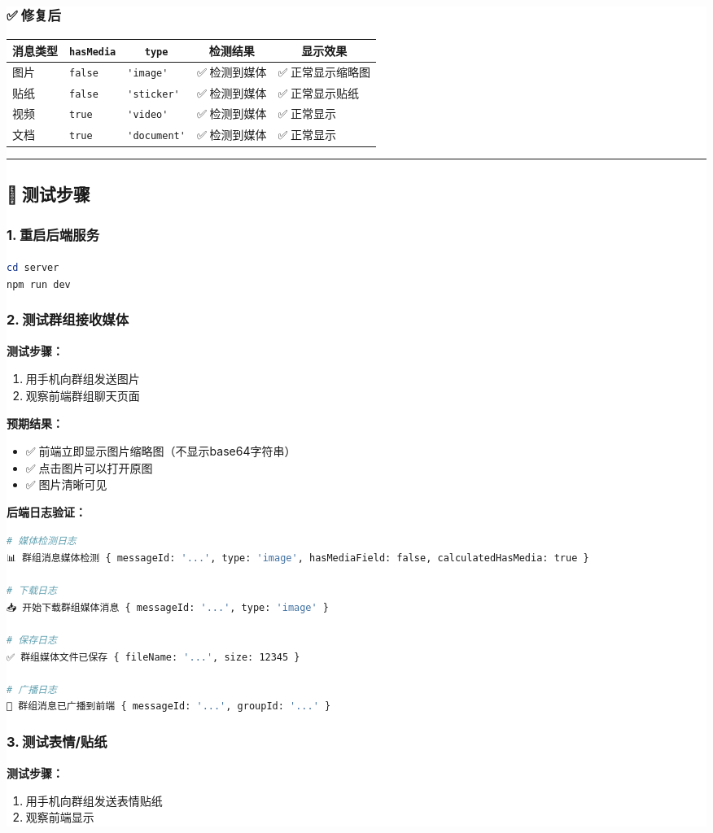 ### ✅ 修复后

| 消息类型 | `hasMedia` | `type` | 检测结果 | 显示效果 |
|---------|-----------|--------|---------|---------|
| 图片 | `false` | `'image'` | ✅ 检测到媒体 | ✅ 正常显示缩略图 |
| 贴纸 | `false` | `'sticker'` | ✅ 检测到媒体 | ✅ 正常显示贴纸 |
| 视频 | `true` | `'video'` | ✅ 检测到媒体 | ✅ 正常显示 |
| 文档 | `true` | `'document'` | ✅ 检测到媒体 | ✅ 正常显示 |

---

## 🧪 测试步骤

### 1. 重启后端服务

```powershell
cd server
npm run dev
```

### 2. 测试群组接收媒体

**测试步骤：**
1. 用手机向群组发送图片
2. 观察前端群组聊天页面

**预期结果：**
- ✅ 前端立即显示图片缩略图（不显示base64字符串）
- ✅ 点击图片可以打开原图
- ✅ 图片清晰可见

**后端日志验证：**
```bash
# 媒体检测日志
📊 群组消息媒体检测 { messageId: '...', type: 'image', hasMediaField: false, calculatedHasMedia: true }

# 下载日志
📥 开始下载群组媒体消息 { messageId: '...', type: 'image' }

# 保存日志
✅ 群组媒体文件已保存 { fileName: '...', size: 12345 }

# 广播日志
📨 群组消息已广播到前端 { messageId: '...', groupId: '...' }
```

### 3. 测试表情/贴纸

**测试步骤：**
1. 用手机向群组发送表情贴纸
2. 观察前端显示
